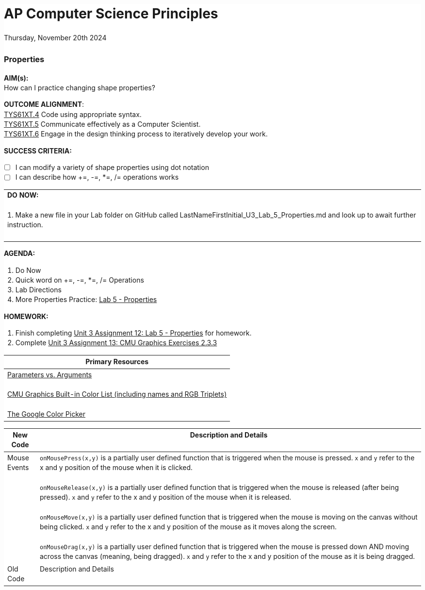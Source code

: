 # AP Computer Science Principles
Thursday, November 20th 2024

### Properties

**AIM(s):** <br>
How can I practice changing shape properties?<br>

**OUTCOME ALIGNMENT**:<br> 
<ins>TYS61XT.4</ins> Code using appropriate syntax.<br> 
<ins>TYS61XT.5</ins> Communicate effectively as a Computer Scientist.<br> 
<ins>TYS61XT.6</ins> Engage in the design thinking process to iteratively develop your work.<br> 

**SUCCESS CRITERIA:**
- [ ] I can modify a variety of shape properties using dot notation
- [ ] I can describe how +=, -=, *=, /= operations works

<table>
  <tr>
    <td>
      <b>DO NOW:</b><br><br>
      1. Make a new file in your Lab folder on GitHub called LastNameFirstInitial_U3_Lab_5_Properties.md and look up to await further instruction.<br><br> 
    </td>
  </tr>
</table>

**AGENDA:**
1. Do Now
2. Quick word on +=, -=, *=, /= Operations
3. Lab Directions
4. More Properties Practice: [Lab 5 - Properties]()
   
**HOMEWORK:**<br>
1. Finish completing [Unit 3 Assignment 12: Lab 5 - Properties]() for homework.
2. Complete [Unit 3 Assignment 13: CMU Graphics Exercises 2.3.3](https://github.com/MrJSwotinsky/AP_Computer_Science_Principles/blob/main/Unit_3_Functions_Mouse_Events_and_Conditionals/Daily_Assignments/13_Due_Nov_25_CMU_Graphics_Exercises_2.3.3.md)

|Primary Resources|
|---|
|[Parameters vs. Arguments](https://github.com/MrJSwotinsky/AP_Computer_Science_Principles/tree/main/Resources)<br><br>[CMU Graphics Built-in Color List (including names and RGB Triplets)](https://academy.cs.cmu.edu/docs/builtInColors)<br><br>[The Google Color Picker](https://www.google.com/search?q=google+color+picker&sca_esv=808cf4c753ad636e&rlz=1C1CHBF_enUS904US904&sxsrf=ADLYWILLYFkuoNVAlQnxJdNxPVMnA-AelA%3A1729365379453&ei=gwUUZ52pG5al5NoPhLWrkAE&ved=0ahUKEwjd9oOJlJuJAxWWElkFHYTaChIQ4dUDCBA&uact=5&oq=google+color+picker&gs_lp=Egxnd3Mtd2l6LXNlcnAiE2dvb2dsZSBjb2xvciBwaWNrZXIyChAAGLADGNYEGEcyChAAGLADGNYEGEcyChAAGLADGNYEGEcyChAAGLADGNYEGEcyChAAGLADGNYEGEcyChAAGLADGNYEGEcyChAAGLADGNYEGEcyChAAGLADGNYEGEcyDRAAGIAEGLADGEMYigUyDRAAGIAEGLADGEMYigVI6h9QiRBYsR1wAXgBkAEAmAFToAGfAqoBATS4AQPIAQD4AQGYAgWgAtQCwgIKECMYgAQYJxiKBcICCxAAGIAEGJECGIoFwgIFEAAYgATCAgcQIxiwAhgnwgIHEAAYgAQYDZgDAOIDBRIBMSBAiAYBkAYKkgcBNaAHkB0&sclient=gws-wiz-serp)|

|New Code|Description and Details|
|---|---|
|Mouse Events |`onMousePress(x,y)` is a partially user defined function that is triggered when the mouse is pressed. `x` and `y` refer to the x and y position of the mouse when it is clicked. <br><br> `onMouseRelease(x,y)` is a partially user defined function that is triggered when the mouse is released (after being pressed). `x` and `y` refer to the x and y position of the mouse when it is released. <br><br>`onMouseMove(x,y)` is a partially user defined function that is triggered when the mouse is moving on the canvas without being clicked. `x` and `y` refer to the x and y position of the mouse as it moves along the screen. <br><br> `onMouseDrag(x,y)` is a partially user defined function that is triggered when the mouse is pressed down AND moving across the canvas (meaning, being dragged). `x` and `y` refer to the x and y position of the mouse as it is being dragged. <br>|
|Old Code|Description and Details|
